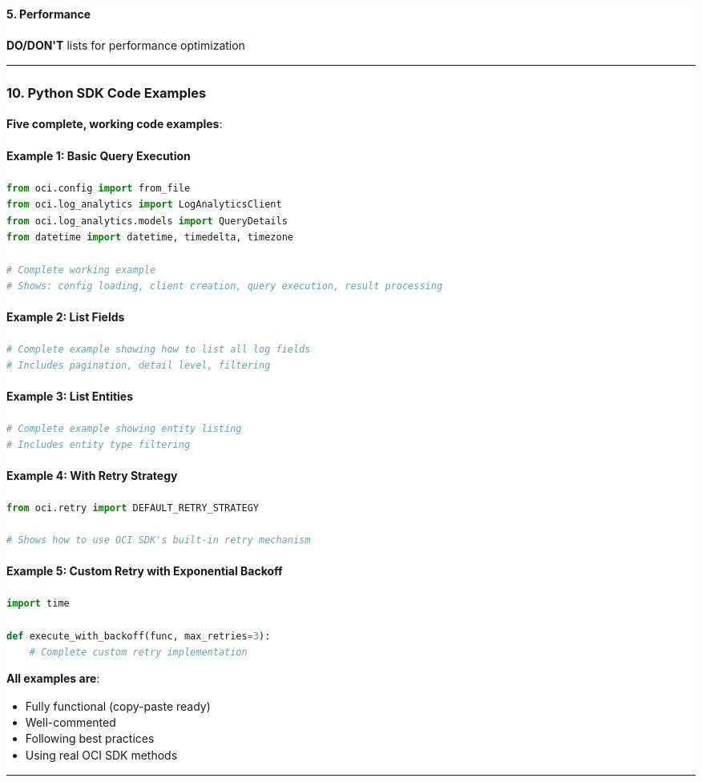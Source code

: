 #### 5. Performance
**DO/DON'T** lists for performance optimization

---

### 10. Python SDK Code Examples

**Five complete, working code examples**:

#### Example 1: Basic Query Execution
```python
from oci.config import from_file
from oci.log_analytics import LogAnalyticsClient
from oci.log_analytics.models import QueryDetails
from datetime import datetime, timedelta, timezone

# Complete working example
# Shows: config loading, client creation, query execution, result processing
```

#### Example 2: List Fields
```python
# Complete example showing how to list all log fields
# Includes pagination, detail level, filtering
```

#### Example 3: List Entities
```python
# Complete example showing entity listing
# Includes entity type filtering
```

#### Example 4: With Retry Strategy
```python
from oci.retry import DEFAULT_RETRY_STRATEGY

# Shows how to use OCI SDK's built-in retry mechanism
```

#### Example 5: Custom Retry with Exponential Backoff
```python
import time

def execute_with_backoff(func, max_retries=3):
    # Complete custom retry implementation
```

**All examples are**:
- Fully functional (copy-paste ready)
- Well-commented
- Following best practices
- Using real OCI SDK methods

---
